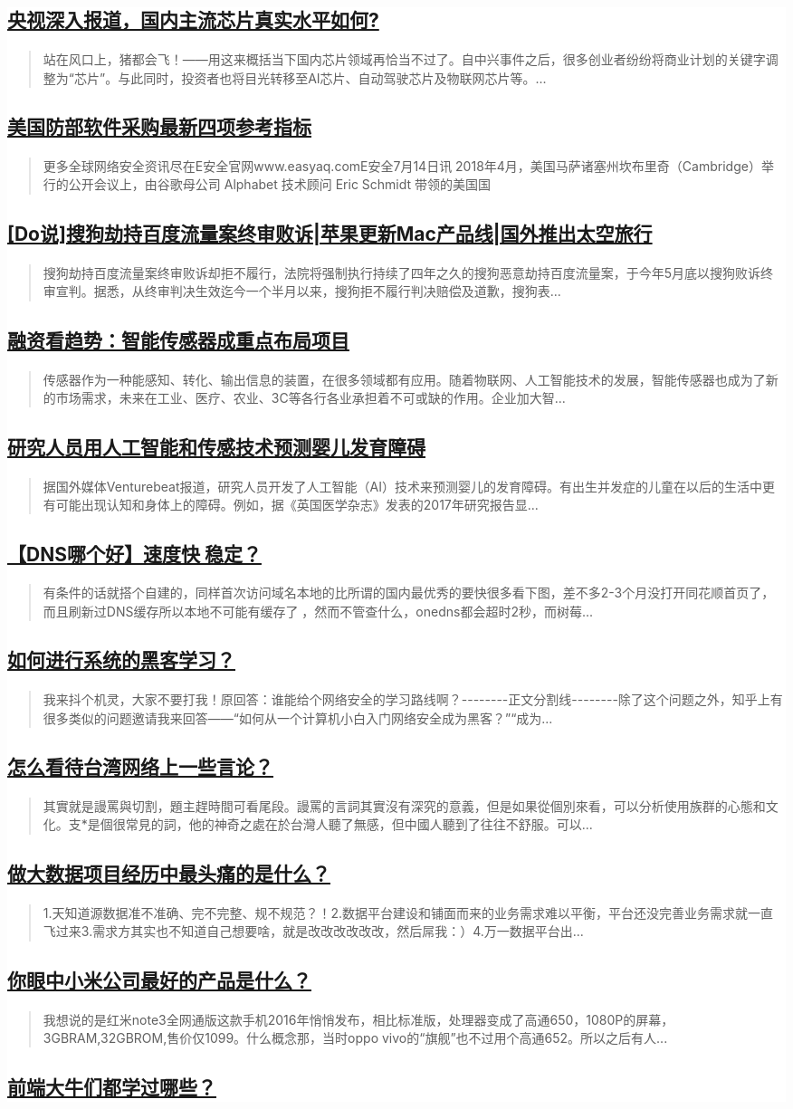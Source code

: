  ## [央视深入报道，国内主流芯片真实水平如何?](http://mp.weixin.qq.com/s?src=11&timestamp=1531558807&ver=997&signature=qsiiiHJ8IdqPTsSUAzODLmQUtYq8or2gebIDtadWQq*oQAT0gj-Y8HFuCKQqdbYCKsXsXPokvueyr5QtJkBanPGXjAZBeWWvqnYZcv-Cbdgt3lGEV3IRiBXfWVc2lI95&new=1)
 > 站在风口上，猪都会飞！——用这来概括当下国内芯片领域再恰当不过了。自中兴事件之后，很多创业者纷纷将商业计划的关键字调整为“芯片”。与此同时，投资者也将目光转移至AI芯片、自动驾驶芯片及物联网芯片等。...
 ## [美国防部软件采购最新四项参考指标](http://mp.weixin.qq.com/s?src=11&timestamp=1531558807&ver=997&signature=SRQsP*zWSLwSso*1mpc*iblkTsAGfTbaPB0wE*erRlsknu-gZkTbr9miqjnDDBja57rOsRHhUltARf9zZsqAkiOESdnf7tscm8gSt*t7Xzyqsvoijz6qJp5bWqQpNEp9&new=1)
 > 更多全球网络安全资讯尽在E安全官网www.easyaq.comE安全7月14日讯 2018年4月，美国马萨诸塞州坎布里奇（Cambridge）举行的公开会议上，由谷歌母公司 Alphabet 技术顾问 Eric Schmidt 带领的美国国
 ## [\[Do说\]搜狗劫持百度流量案终审败诉|苹果更新Mac产品线|国外推出太空旅行](http://mp.weixin.qq.com/s?src=11&timestamp=1531558807&ver=997&signature=dNSRlX8qfKHeyU0OrHi78LswjN8utq09iX536kxhcQ5bX2nBm2FoAM1l8grqqkS8T5KmnIETM0ZKWkpV4caw6h090mkNhiwK870YovkTziW1Ls*HuRHzDgmQq8AKl*WX&new=1)
 > 搜狗劫持百度流量案终审败诉却拒不履行，法院将强制执行持续了四年之久的搜狗恶意劫持百度流量案，于今年5月底以搜狗败诉终审宣判。据悉，从终审判决生效迄今一个半月以来，搜狗拒不履行判决赔偿及道歉，搜狗表...
 ## [融资看趋势：智能传感器成重点布局项目](http://mp.weixin.qq.com/s?src=11&timestamp=1531558807&ver=997&signature=7AEaFIY*WZAhwN5UNFr4fSSv2Y0SrL1a3Lju9a21MyPBxr*cszGRkJ65n3GKK8GsIh94*yo1yaWfcLqPSkyoDFNJUeRlzzb6hDrNC5hwc8k8wYg*tc7lRJ6kGszVtY*i&new=1)
 > 传感器作为一种能感知、转化、输出信息的装置，在很多领域都有应用。随着物联网、人工智能技术的发展，智能传感器也成为了新的市场需求，未来在工业、医疗、农业、3C等各行各业承担着不可或缺的作用。企业加大智...
 ## [研究人员用人工智能和传感技术预测婴儿发育障碍](http://mp.weixin.qq.com/s?src=11&timestamp=1531558807&ver=997&signature=UyUwdMDvKE*RVjbYclFNOo4xdvKOEGV-UcSvPKLOIqXc0ZQlKLhbKbDMwG-K1Y4bTH6-VsMnAwFed4zHNAiNRGTWSsHh5YIrLWD5BfpPTEpY7PESwtyzjA5abfNjeYw0&new=1)
 > 据国外媒体Venturebeat报道，研究人员开发了人工智能（AI）技术来预测婴儿的发育障碍。有出生并发症的儿童在以后的生活中更有可能出现认知和身体上的障碍。例如，据《英国医学杂志》发表的2017年研究报告显...
 ## [【DNS哪个好】速度快 稳定？](https://www.zhihu.com/question/34826522)
 > 有条件的话就搭个自建的，同样首次访问域名本地的比所谓的国内最优秀的要快很多看下图，差不多2-3个月没打开同花顺首页了，而且刷新过DNS缓存所以本地不可能有缓存了 ，然而不管查什么，onedns都会超时2秒，而树莓...
 ## [如何进行系统的黑客学习？](https://www.zhihu.com/question/38730241)
 > 我来抖个机灵，大家不要打我！原回答：谁能给个网络安全的学习路线啊？--------正文分割线--------除了这个问题之外，知乎上有很多类似的问题邀请我来回答——“如何从一个计算机小白入门网络安全成为黑客？”“成为...
 ## [怎么看待台湾网络上一些言论？](https://www.zhihu.com/question/59971219)
 > 其實就是謾罵與切割，題主趕時間可看尾段。謾罵的言詞其實沒有深究的意義，但是如果從個別來看，可以分析使用族群的心態和文化。支*是個很常見的詞，他的神奇之處在於台灣人聽了無感，但中國人聽到了往往不舒服。可以...
 ## [做大数据项目经历中最头痛的是什么？](https://www.zhihu.com/question/266405986)
 > 1.天知道源数据准不准确、完不完整、规不规范？！2.数据平台建设和铺面而来的业务需求难以平衡，平台还没完善业务需求就一直飞过来3.需求方其实也不知道自己想要啥，就是改改改改改改，然后屌我：）4.万一数据平台出...
 ## [你眼中小米公司最好的产品是什么？](https://www.zhihu.com/question/265874715)
 > 我想说的是红米note3全网通版这款手机2016年悄悄发布，相比标准版，处理器变成了高通650，1080P的屏幕，3GBRAM,32GBROM,售价仅1099。什么概念那，当时oppo vivo的“旗舰”也不过用个高通652。所以之后有人...
 ## [前端大牛们都学过哪些？](https://www.zhihu.com/question/22146521)